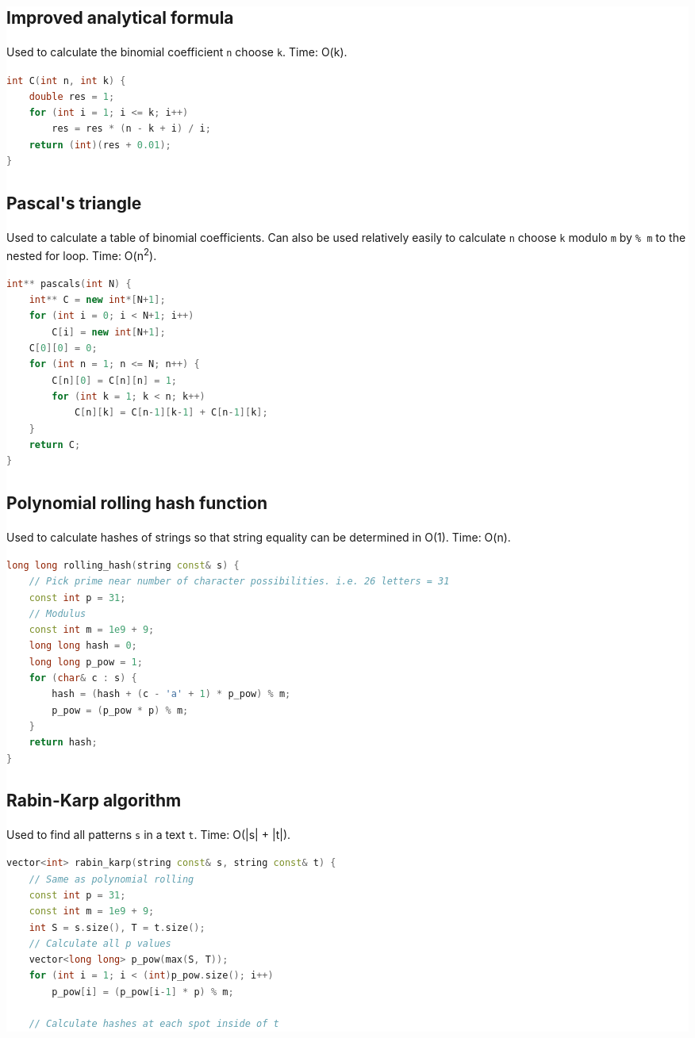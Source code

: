 Improved analytical formula
---
Used to calculate the binomial coefficient `n` choose `k`. Time: O(k).
~~~c++
int C(int n, int k) {
    double res = 1;
    for (int i = 1; i <= k; i++)
        res = res * (n - k + i) / i;
    return (int)(res + 0.01);
}
~~~

Pascal's triangle
---
Used to calculate a table of binomial coefficients. Can also be used relatively easily to calculate `n` choose `k` modulo `m` by `% m` to the nested for loop. Time: O(n<sup>2</sup>). 
~~~c++
int** pascals(int N) {
    int** C = new int*[N+1];
    for (int i = 0; i < N+1; i++)
        C[i] = new int[N+1];
    C[0][0] = 0;
    for (int n = 1; n <= N; n++) {
        C[n][0] = C[n][n] = 1;
        for (int k = 1; k < n; k++)
            C[n][k] = C[n-1][k-1] + C[n-1][k];
    }
    return C;
}
~~~

Polynomial rolling hash function
---
Used to calculate hashes of strings so that string equality can be determined in O(1). Time: O(n).
~~~c++
long long rolling_hash(string const& s) {
    // Pick prime near number of character possibilities. i.e. 26 letters = 31
    const int p = 31; 
    // Modulus
    const int m = 1e9 + 9;
    long long hash = 0;
    long long p_pow = 1;
    for (char& c : s) {
        hash = (hash + (c - 'a' + 1) * p_pow) % m;
        p_pow = (p_pow * p) % m;
    }
    return hash;
}
~~~

Rabin-Karp algorithm
---
Used to find all patterns `s` in a text `t`. Time: O(|s| + |t|).
~~~c++
vector<int> rabin_karp(string const& s, string const& t) {
    // Same as polynomial rolling
    const int p = 31;
    const int m = 1e9 + 9;
    int S = s.size(), T = t.size();
    // Calculate all p values
    vector<long long> p_pow(max(S, T));
    for (int i = 1; i < (int)p_pow.size(); i++)
        p_pow[i] = (p_pow[i-1] * p) % m;

    // Calculate hashes at each spot inside of t
~~~